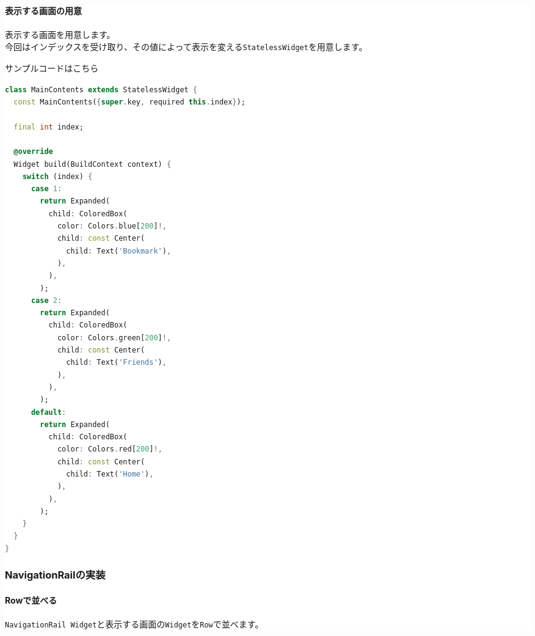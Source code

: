 #### 表示する画面の用意

表示する画面を用意します。  
今回はインデックスを受け取り、その値によって表示を変える`StatelessWidget`を用意します。

サンプルコードはこちら

```dart
class MainContents extends StatelessWidget {
  const MainContents({super.key, required this.index});

  final int index;

  @override
  Widget build(BuildContext context) {
    switch (index) {
      case 1:
        return Expanded(
          child: ColoredBox(
            color: Colors.blue[200]!,
            child: const Center(
              child: Text('Bookmark'),
            ),
          ),
        );
      case 2:
        return Expanded(
          child: ColoredBox(
            color: Colors.green[200]!,
            child: const Center(
              child: Text('Friends'),
            ),
          ),
        );
      default:
        return Expanded(
          child: ColoredBox(
            color: Colors.red[200]!,
            child: const Center(
              child: Text('Home'),
            ),
          ),
        );
    }
  }
}
```

### NavigationRailの実装

#### Rowで並べる

`NavigationRail Widget`と表示する画面の`Widget`を`Row`で並べます。
